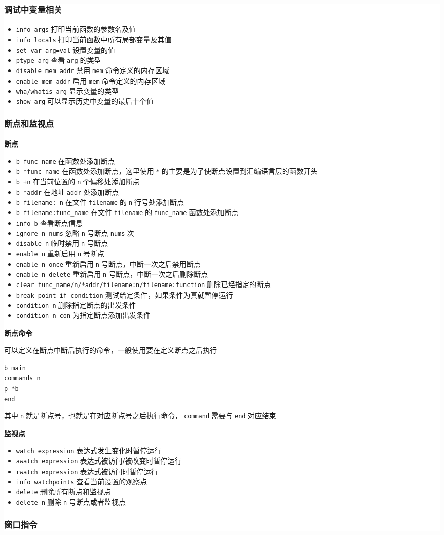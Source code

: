 ### 调试中变量相关

- `info args` 打印当前函数的参数名及值
- `info locals` 打印当前函数中所有局部变量及其值
- `set var arg=val` 设置变量的值
- `ptype arg` 查看 `arg` 的类型
- `disable mem addr` 禁用 `mem` 命令定义的内存区域
- `enable mem addr` 启用 `mem` 命令定义的内存区域
- `wha/whatis arg` 显示变量的类型
- `show arg` 可以显示历史中变量的最后十个值

### 断点和监视点

**断点**

- `b func_name` 在函数处添加断点
- `b *func_name` 在函数处添加断点，这里使用 `*` 的主要是为了使断点设置到汇编语言层的函数开头
- `b +n` 在当前位置的 `n` 个偏移处添加断点
- `b *addr` 在地址 `addr` 处添加断点
- `b filename: n` 在文件 `filename` 的 `n` 行号处添加断点
- `b filename:func_name` 在文件 `filename` 的 `func_name` 函数处添加断点
- `info b` 查看断点信息
- `ignore n nums` 忽略 `n` 号断点 `nums` 次
- `disable n` 临时禁用 `n` 号断点
- `enable n` 重新启用 `n` 号断点
- `enable n once` 重新启用 `n` 号断点，中断一次之后禁用断点
- `enable n delete` 重新启用 `n` 号断点，中断一次之后删除断点
- `clear func_name/n/*addr/filename:n/filename:function` 删除已经指定的断点
- `break point if condition` 测试给定条件，如果条件为真就暂停运行
- `condition n` 删除指定断点的出发条件
- `condition n con` 为指定断点添加出发条件

**断点命令**

可以定义在断点中断后执行的命令，一般使用要在定义断点之后执行

```shell
b main
commands n
p *b
end
```

其中 `n` 就是断点号，也就是在对应断点号之后执行命令， `command` 需要与 `end` 对应结束

**监视点**

- `watch expression` 表达式发生变化时暂停运行
- `awatch expression` 表达式被访问/被改变时暂停运行
- `rwatch expression` 表达式被访问时暂停运行
- `info watchpoints` 查看当前设置的观察点
- `delete` 删除所有断点和监视点
- `delete n` 删除 `n` 号断点或者监视点

### 窗口指令
